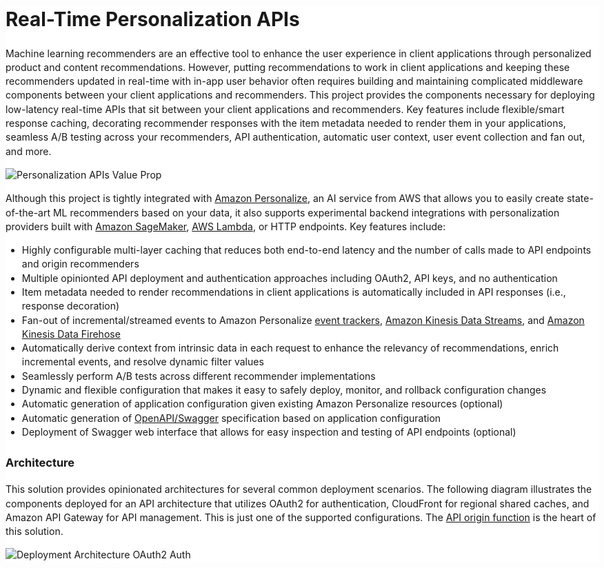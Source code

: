 # Real-Time Personalization APIs

Machine learning recommenders are an effective tool to enhance the user experience in client applications through personalized product and content recommendations. However, putting recommendations to work in client applications and keeping these recommenders updated in real-time with in-app user behavior often requires building and maintaining complicated middleware components between your client applications and recommenders. This project provides the components necessary for deploying low-latency real-time APIs that sit between your client applications and recommenders. Key features include flexible/smart response caching, decorating recommender responses with the item metadata needed to render them in your applications, seamless A/B testing across your recommenders, API authentication, automatic user context, user event collection and fan out, and more.

![Personalization APIs Value Prop](./images/personalization-apis-value-prop.png)

Although this project is tightly integrated with [Amazon Personalize](https://aws.amazon.com/personalize/), an AI service from AWS that allows you to easily create state-of-the-art ML recommenders based on your data, it also supports experimental backend integrations with personalization providers built with [Amazon SageMaker](https://aws.amazon.com/sagemaker/), [AWS Lambda](https://aws.amazon.com/lambda/), or HTTP endpoints. Key features include:

- Highly configurable multi-layer caching that reduces both end-to-end latency and the number of calls made to API endpoints and origin recommenders
- Multiple opinionted API deployment and authentication approaches including OAuth2, API keys, and no authentication
- Item metadata needed to render recommendations in client applications is automatically included in API responses (i.e., response decoration)
- Fan-out of incremental/streamed events to Amazon Personalize [event trackers](https://docs.aws.amazon.com/personalize/latest/dg/recording-events.html), [Amazon Kinesis Data Streams](https://aws.amazon.com/kinesis/data-streams/), and [Amazon Kinesis Data Firehose](https://aws.amazon.com/kinesis/data-firehose/)
- Automatically derive context from intrinsic data in each request to enhance the relevancy of recommendations, enrich incremental events, and resolve dynamic filter values
- Seamlessly perform A/B tests across different recommender implementations
- Dynamic and flexible configuration that makes it easy to safely deploy, monitor, and rollback configuration changes
- Automatic generation of application configuration given existing Amazon Personalize resources (optional)
- Automatic generation of [OpenAPI/Swagger](https://www.openapis.org/) specification based on application configuration
- Deployment of Swagger web interface that allows for easy inspection and testing of API endpoints (optional)

### Architecture

This solution provides opinionated architectures for several common deployment scenarios. The following diagram illustrates the components deployed for an API architecture that utilizes OAuth2 for authentication, CloudFront for regional shared caches, and Amazon API Gateway for API management. This is just one of the supported configurations. The [API origin function](./src/personalization_api_function/main.py) is the heart of this solution.

![Deployment Architecture OAuth2 Auth](./images/architecture-oauth2.png)
